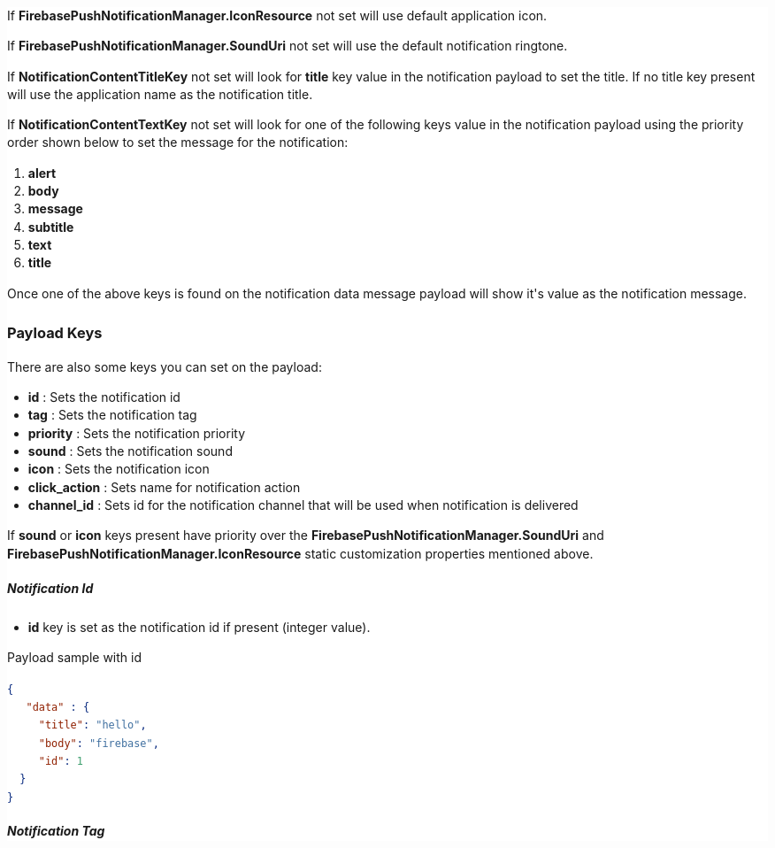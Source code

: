 If **FirebasePushNotificationManager.IconResource** not set will use default application icon.

If **FirebasePushNotificationManager.SoundUri** not set will use the default notification ringtone.
   
If **NotificationContentTitleKey** not set will look for **title** key value in the notification payload to set the title. If no title key present will use the application name as the notification title.

If **NotificationContentTextKey** not set will look for one of the following keys value in the notification payload using the priority order shown below to set the message for the notification:
            
1. **alert**
2. **body**
3. **message**
4. **subtitle**
5. **text**
6. **title**

Once one of the above keys is found on the notification data message payload will show it's value as the notification message.


### Payload Keys 

There are also some keys you can set on the payload:

* **id** : Sets the notification id
* **tag** : Sets the notification tag
* **priority** : Sets the notification priority
* **sound** : Sets the notification sound
* **icon** : Sets the notification icon
* **click_action** : Sets name for notification action
* **channel_id** : Sets id for the notification channel that will be used when notification is delivered

If **sound** or **icon** keys present have priority over the **FirebasePushNotificationManager.SoundUri** and **FirebasePushNotificationManager.IconResource** static customization properties mentioned above.

#####  Notification Id

* **id** key is set as the notification id if present (integer value).


 Payload sample with id

```json
{
   "data" : {
     "title": "hello",
     "body": "firebase",
     "id": 1
  }
}
```

#####  Notification Tag
